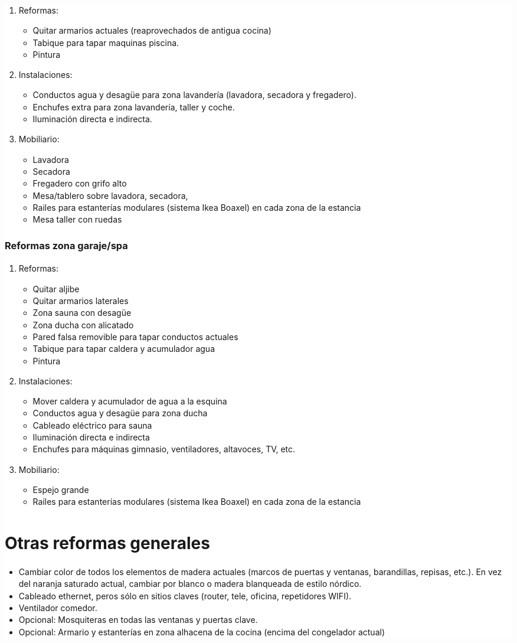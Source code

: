1. Reformas:
	- Quitar armarios actuales (reaprovechados de antigua cocina)
	- Tabique para tapar maquinas piscina.
	- Pintura

2. Instalaciones:
	- Conductos agua y desagüe para zona lavandería (lavadora, secadora y fregadero).
	- Enchufes extra para zona lavandería, taller y coche.
	- Iluminación directa e indirecta.

3. Mobiliario:
	- Lavadora
	- Secadora
	- Fregadero con grifo alto
	- Mesa/tablero sobre lavadora, secadora, 
	- Railes para estanterías modulares (sistema Ikea Boaxel) en cada zona de la estancia
	- Mesa taller con ruedas

### Reformas zona garaje/spa

1. Reformas:
	- Quitar aljibe
	- Quitar armarios laterales
	- Zona sauna con desagüe
	- Zona ducha con alicatado 
	- Pared falsa removible para tapar conductos actuales
	- Tabique para tapar caldera y acumulador agua
	- Pintura

2. Instalaciones:
	- Mover caldera y acumulador de agua a la esquina
	- Conductos agua y desagüe para zona ducha
	- Cableado eléctrico para sauna
	- Iluminación directa e indirecta
	- Enchufes para máquinas gimnasio, ventiladores, altavoces, TV, etc.

3. Mobiliario:
	- Espejo grande
	- Railes para estanterías modulares (sistema Ikea Boaxel) en cada zona de la estancia

# Otras reformas generales

- Cambiar color de todos los elementos de madera actuales (marcos de puertas y ventanas, barandillas, repisas, etc.). En vez del naranja saturado actual, cambiar por blanco o madera blanqueada de estilo nórdico.
- Cableado ethernet, peros sólo en sitios claves (router, tele, oficina, repetidores WIFI).
- Ventilador comedor.
- Opcional: Mosquiteras en todas las ventanas y puertas clave.
- Opcional: Armario y estanterías en zona alhacena de la cocina (encima del congelador actual)
